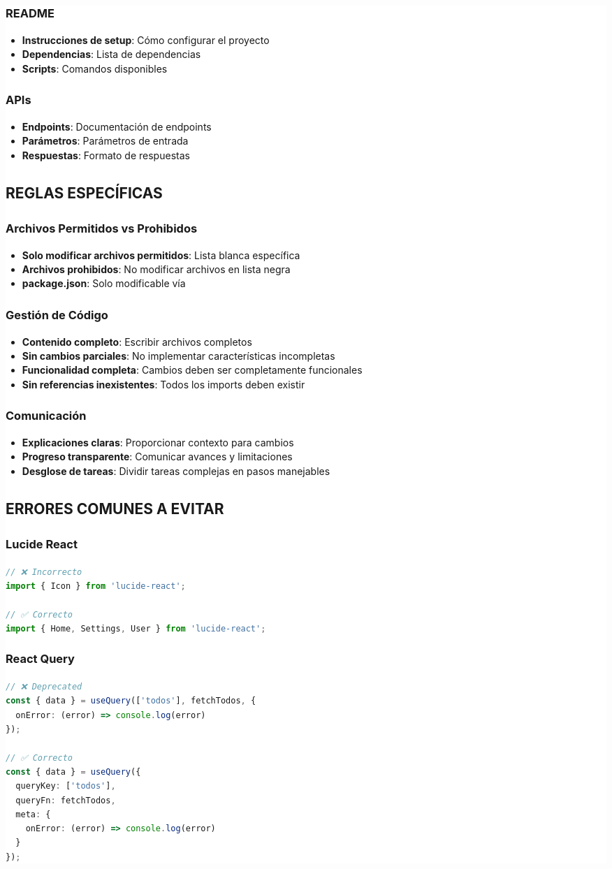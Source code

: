 ### README
- **Instrucciones de setup**: Cómo configurar el proyecto
- **Dependencias**: Lista de dependencias
- **Scripts**: Comandos disponibles

### APIs
- **Endpoints**: Documentación de endpoints
- **Parámetros**: Parámetros de entrada
- **Respuestas**: Formato de respuestas

## REGLAS ESPECÍFICAS

### Archivos Permitidos vs Prohibidos
- **Solo modificar archivos permitidos**: Lista blanca específica
- **Archivos prohibidos**: No modificar archivos en lista negra
- **package.json**: Solo modificable vía <lov-add-dependency>

### Gestión de Código
- **Contenido completo**: Escribir archivos completos
- **Sin cambios parciales**: No implementar características incompletas
- **Funcionalidad completa**: Cambios deben ser completamente funcionales
- **Sin referencias inexistentes**: Todos los imports deben existir

### Comunicación
- **Explicaciones claras**: Proporcionar contexto para cambios
- **Progreso transparente**: Comunicar avances y limitaciones
- **Desglose de tareas**: Dividir tareas complejas en pasos manejables

## ERRORES COMUNES A EVITAR

### Lucide React
```typescript
// ❌ Incorrecto
import { Icon } from 'lucide-react';

// ✅ Correcto
import { Home, Settings, User } from 'lucide-react';
```

### React Query
```typescript
// ❌ Deprecated
const { data } = useQuery(['todos'], fetchTodos, {
  onError: (error) => console.log(error)
});

// ✅ Correcto
const { data } = useQuery({
  queryKey: ['todos'],
  queryFn: fetchTodos,
  meta: {
    onError: (error) => console.log(error)
  }
});
```

